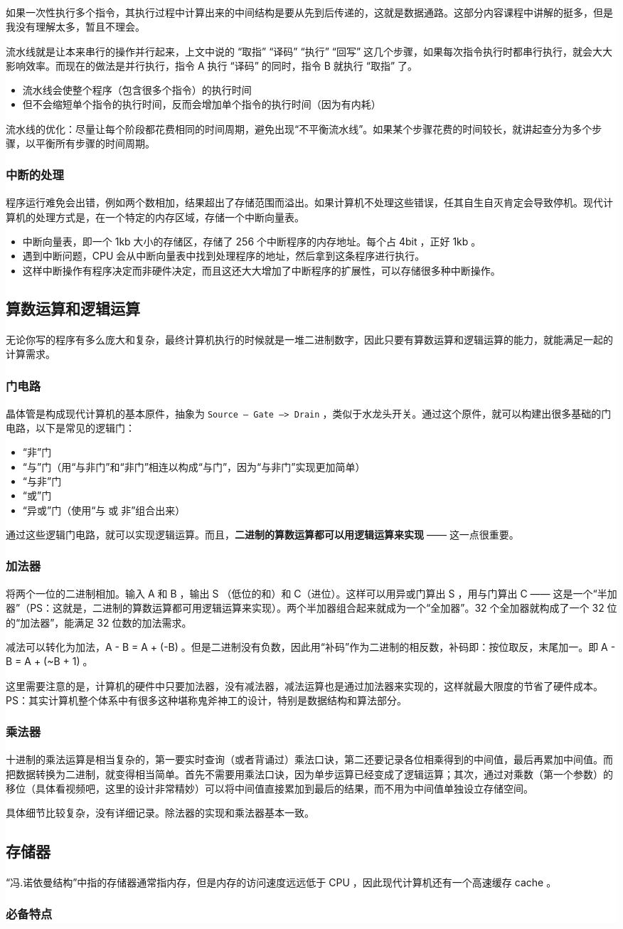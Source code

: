如果一次性执行多个指令，其执行过程中计算出来的中间结构是要从先到后传递的，这就是数据通路。这部分内容课程中讲解的挺多，但是我没有理解太多，暂且不理会。

流水线就是让本来串行的操作并行起来，上文中说的 “取指” “译码” “执行” “回写” 这几个步骤，如果每次指令执行时都串行执行，就会大大影响效率。而现在的做法是并行执行，指令 A 执行 “译码” 的同时，指令 B 就执行 “取指” 了。

- 流水线会使整个程序（包含很多个指令）的执行时间
- 但不会缩短单个指令的执行时间，反而会增加单个指令的执行时间（因为有内耗）

流水线的优化：尽量让每个阶段都花费相同的时间周期，避免出现“不平衡流水线”。如果某个步骤花费的时间较长，就讲起查分为多个步骤，以平衡所有步骤的时间周期。

### 中断的处理

程序运行难免会出错，例如两个数相加，结果超出了存储范围而溢出。如果计算机不处理这些错误，任其自生自灭肯定会导致停机。现代计算机的处理方式是，在一个特定的内存区域，存储一个中断向量表。

- 中断向量表，即一个 1kb 大小的存储区，存储了 256 个中断程序的内存地址。每个占 4bit ，正好 1kb 。
- 遇到中断问题，CPU 会从中断向量表中找到处理程序的地址，然后拿到这条程序进行执行。
- 这样中断操作有程序决定而非硬件决定，而且这还大大增加了中断程序的扩展性，可以存储很多种中断操作。

## 算数运算和逻辑运算

无论你写的程序有多么庞大和复杂，最终计算机执行的时候就是一堆二进制数字，因此只要有算数运算和逻辑运算的能力，就能满足一起的计算需求。

### 门电路

晶体管是构成现代计算机的基本原件，抽象为 `Source — Gate —> Drain` ，类似于水龙头开关。通过这个原件，就可以构建出很多基础的门电路，以下是常见的逻辑门：

- “非”门
- “与”门（用“与非门”和“非门”相连以构成“与门”，因为“与非门”实现更加简单）
- “与非”门
- “或”门
- “异或”门（使用“与 或 非”组合出来）

通过这些逻辑门电路，就可以实现逻辑运算。而且，**二进制的算数运算都可以用逻辑运算来实现** —— 这一点很重要。

### 加法器

将两个一位的二进制相加。输入 A 和 B ，输出 S （低位的和）和 C（进位）。这样可以用异或门算出 S ，用与门算出 C —— 这是一个“半加器”（PS：这就是，二进制的算数运算都可用逻辑运算来实现）。两个半加器组合起来就成为一个“全加器”。32 个全加器就构成了一个 32 位的“加法器”，能满足 32 位数的加法需求。

减法可以转化为加法，A - B = A + (-B) 。但是二进制没有负数，因此用“补码”作为二进制的相反数，补码即：按位取反，末尾加一。即 A - B = A + (~B + 1) 。

这里需要注意的是，计算机的硬件中只要加法器，没有减法器，减法运算也是通过加法器来实现的，这样就最大限度的节省了硬件成本。PS：其实计算机整个体系中有很多这种堪称鬼斧神工的设计，特别是数据结构和算法部分。

### 乘法器

十进制的乘法运算是相当复杂的，第一要实时查询（或者背诵过）乘法口诀，第二还要记录各位相乘得到的中间值，最后再累加中间值。而把数据转换为二进制，就变得相当简单。首先不需要用乘法口诀，因为单步运算已经变成了逻辑运算；其次，通过对乘数（第一个参数）的移位（具体看视频吧，这里的设计非常精妙）可以将中间值直接累加到最后的结果，而不用为中间值单独设立存储空间。

具体细节比较复杂，没有详细记录。除法器的实现和乘法器基本一致。

## 存储器

“冯.诺依曼结构”中指的存储器通常指内存，但是内存的访问速度远远低于 CPU ，因此现代计算机还有一个高速缓存 cache 。

### 必备特点
